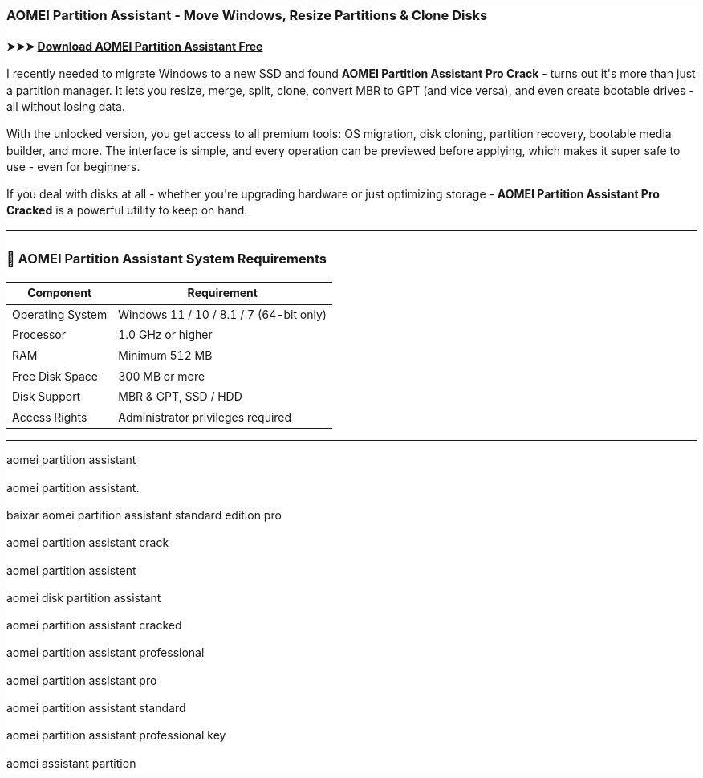 ### **AOMEI Partition Assistant - Move Windows, Resize Partitions & Clone Disks**

**➤➤➤ [Download AOMEI Partition Assistant Free](https://goo.su/ANUHx1w)**

I recently needed to migrate Windows to a new SSD and found **AOMEI Partition Assistant Pro Crack** - turns out it's more than just a partition manager. It lets you resize, merge, split, clone, convert MBR to GPT (and vice versa), and even create bootable drives - all without losing data.

With the unlocked version, you get access to all premium tools: OS migration, disk cloning, partition recovery, bootable media builder, and more. The interface is simple, and every operation can be previewed before applying, which makes it super safe to use - even for beginners.

If you deal with disks at all - whether you're upgrading hardware or just optimizing storage - **AOMEI Partition Assistant Pro Cracked** is a powerful utility to keep on hand.

---

### 🧩 AOMEI Partition Assistant System Requirements

| Component        | Requirement                             |
| ---------------- | --------------------------------------- |
| Operating System | Windows 11 / 10 / 8.1 / 7 (64-bit only) |
| Processor        | 1.0 GHz or higher                       |
| RAM              | Minimum 512 MB                          |
| Free Disk Space  | 300 MB or more                          |
| Disk Support     | MBR & GPT, SSD / HDD                    |
| Access Rights    | Administrator privileges required       |

---

aomei partition assistant

aomei partition assistant.

baixar aomei partition assistant standard edition pro

aomei partition assistant crack

aomei partition assistent

aomei disk partition assistant

aomei partition assistant cracked

aomei partition assistant professional

aomei partition assistant pro

aomei partition assistant standard

aomei partition assistant professional key

aomei assistant partition
